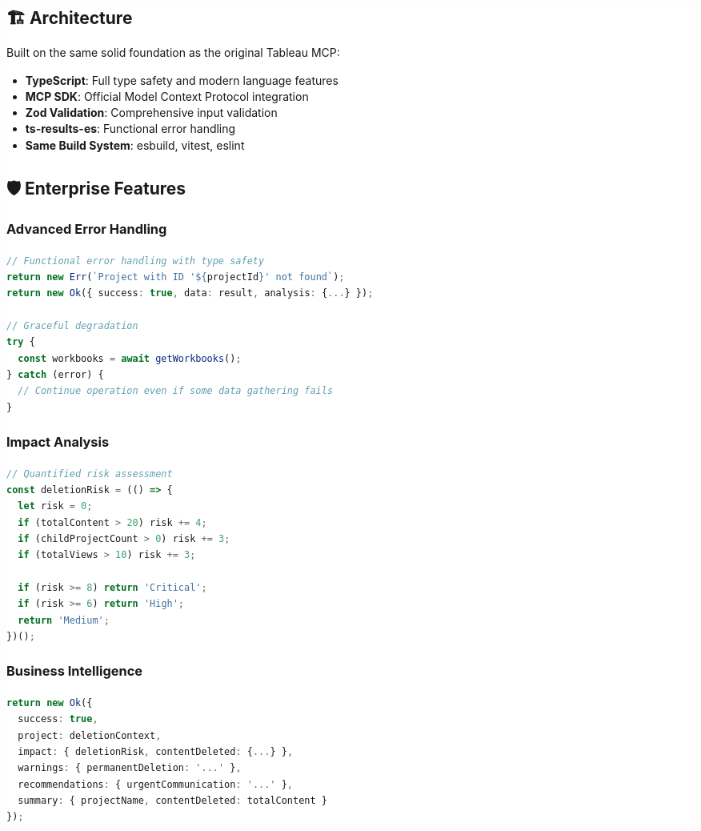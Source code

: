 ## 🏗️ Architecture

Built on the same solid foundation as the original Tableau MCP:

- **TypeScript**: Full type safety and modern language features
- **MCP SDK**: Official Model Context Protocol integration
- **Zod Validation**: Comprehensive input validation
- **ts-results-es**: Functional error handling
- **Same Build System**: esbuild, vitest, eslint

## 🛡️ Enterprise Features

### **Advanced Error Handling**
```typescript
// Functional error handling with type safety
return new Err(`Project with ID '${projectId}' not found`);
return new Ok({ success: true, data: result, analysis: {...} });

// Graceful degradation
try {
  const workbooks = await getWorkbooks();
} catch (error) {
  // Continue operation even if some data gathering fails
}
```

### **Impact Analysis**
```typescript
// Quantified risk assessment
const deletionRisk = (() => {
  let risk = 0;
  if (totalContent > 20) risk += 4;
  if (childProjectCount > 0) risk += 3;
  if (totalViews > 10) risk += 3;
  
  if (risk >= 8) return 'Critical';
  if (risk >= 6) return 'High';
  return 'Medium';
})();
```

### **Business Intelligence**
```typescript
return new Ok({
  success: true,
  project: deletionContext,
  impact: { deletionRisk, contentDeleted: {...} },
  warnings: { permanentDeletion: '...' },
  recommendations: { urgentCommunication: '...' },
  summary: { projectName, contentDeleted: totalContent }
});
```
